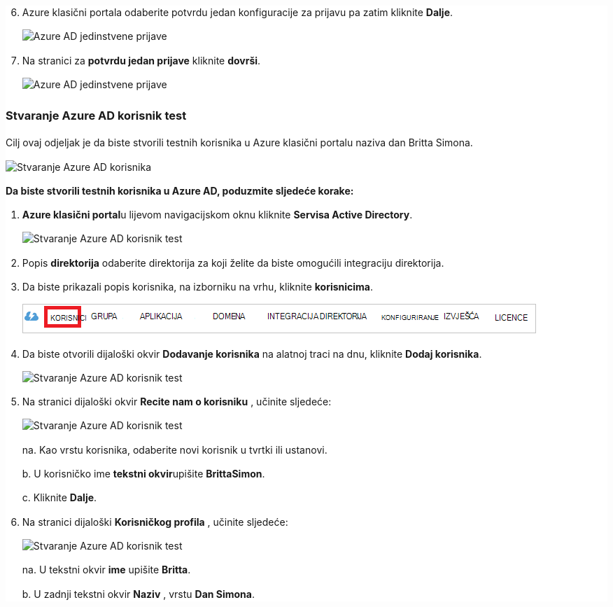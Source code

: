 
6. Azure klasični portala odaberite potvrdu jedan konfiguracije za prijavu pa zatim kliknite **Dalje**. 

    ![Azure AD jedinstvene prijave][10]

7. Na stranici za **potvrdu jedan prijave** kliknite **dovrši**.  
  
    ![Azure AD jedinstvene prijave][11]




### <a name="creating-an-azure-ad-test-user"></a>Stvaranje Azure AD korisnik test
Cilj ovaj odjeljak je da biste stvorili testnih korisnika u Azure klasični portalu naziva dan Britta Simona.

![Stvaranje Azure AD korisnika][20]

**Da biste stvorili testnih korisnika u Azure AD, poduzmite sljedeće korake:**

1. **Azure klasični portal**u lijevom navigacijskom oknu kliknite **Servisa Active Directory**.

    ![Stvaranje Azure AD korisnik test](./media/active-directory-saas-23video-tutorial/create_aaduser_09.png)  

2. Popis **direktorija** odaberite direktorija za koji želite da biste omogućili integraciju direktorija.

3. Da biste prikazali popis korisnika, na izborniku na vrhu, kliknite **korisnicima**.

    ![Stvaranje Azure AD korisnik test](./media/active-directory-saas-23video-tutorial/create_aaduser_03.png) 
 
4. Da biste otvorili dijaloški okvir **Dodavanje korisnika** na alatnoj traci na dnu, kliknite **Dodaj korisnika**. 

    ![Stvaranje Azure AD korisnik test](./media/active-directory-saas-23video-tutorial/create_aaduser_04.png) 

5. Na stranici dijaloški okvir **Recite nam o korisniku** , učinite sljedeće: 

    ![Stvaranje Azure AD korisnik test](./media/active-directory-saas-23video-tutorial/create_aaduser_05.png)  

    na. Kao vrstu korisnika, odaberite novi korisnik u tvrtki ili ustanovi.

    b. U korisničko ime **tekstni okvir**upišite **BrittaSimon**.

    c. Kliknite **Dalje**.

6.  Na stranici dijaloški **Korisničkog profila** , učinite sljedeće: 

    ![Stvaranje Azure AD korisnik test](./media/active-directory-saas-23video-tutorial/create_aaduser_06.png) 
 
    na. U tekstni okvir **ime** upišite **Britta**.  

    b. U zadnji tekstni okvir **Naziv** , vrstu **Dan Simona**.


[1]: ./media/active-directory-saas-23video-tutorial/tutorial_general_01.png
[2]: ./media/active-directory-saas-23video-tutorial/tutorial_general_02.png
[3]: ./media/active-directory-saas-23video-tutorial/tutorial_general_03.png
[4]: ./media/active-directory-saas-23video-tutorial/tutorial_general_04.png
[5]: ./media/active-directory-saas-23video-tutorial/tutorial_23video_01.png
[25]: ./media/active-directory-saas-23video-tutorial/tutorial_23video_02.png
[6]: ./media/active-directory-saas-23video-tutorial/tutorial_general_05.png
[7]: ./media/active-directory-saas-23video-tutorial/tutorial_23video_03.png
[8]: ./media/active-directory-saas-23video-tutorial/tutorial_23video_04.png
[9]: ./media/active-directory-saas-23video-tutorial/tutorial_23video_05.png
[10]: ./media/active-directory-saas-23video-tutorial/tutorial_general_06.png
[11]: ./media/active-directory-saas-23video-tutorial/tutorial_general_07.png
[20]: ./media/active-directory-saas-23video-tutorial/tutorial_general_100.png
[200]: ./media/active-directory-saas-23video-tutorial/tutorial_general_200.png
[201]: ./media/active-directory-saas-23video-tutorial/tutorial_general_201.png
[202]: ./media/active-directory-saas-23video-tutorial/tutorial_23video_07.png
[203]: ./media/active-directory-saas-23video-tutorial/tutorial_general_203.png
[204]: ./media/active-directory-saas-23video-tutorial/tutorial_general_204.png
[205]: ./media/active-directory-saas-23video-tutorial/tutorial_general_205.png
[400]: ./media/active-directory-saas-23video-tutorial/tutorial_23video_10.png
[401]: ./media/active-directory-saas-23video-tutorial/tutorial_23video_11.png
[402]: ./media/active-directory-saas-23video-tutorial/tutorial_23video_12.png